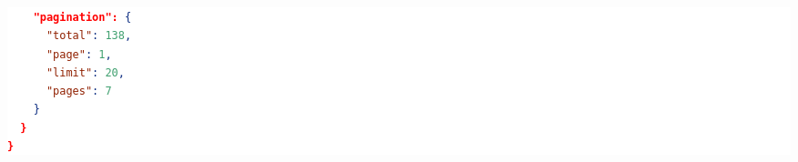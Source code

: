 ```json
    "pagination": {
      "total": 138,
      "page": 1,
      "limit": 20,
      "pages": 7
    }
  }
}
```
